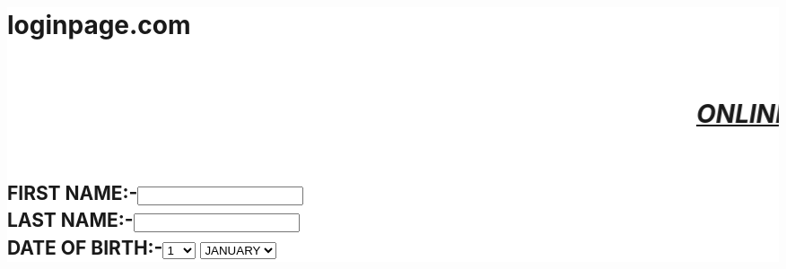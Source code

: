 # loginpage.com

<!DOCTYPE html>
<html>
<head>
<title>shreeom chetry</title>
</head>
<script language="javascript" type="text/javascript">
alert("WELCOME TO SHREEOM CHETRY'S WEBSITE")
alert("HOPE YOU LIKE IT AND SEND A PROPER FEEDBACK")
</script>
<style type="text/css">
a:link{color:green}
a:visited{color:red}
a:hover{color:#C1052F}
a:active{color:blue}
</style>
<body bgcolor="#777777">
<marquee><h1><b><u><i><caption>ONLINE FORM</b></u></i></caption></h2></marquee>
<form>
<h2>FIRST NAME:-<input type="text"><br>
LAST NAME:-<input type="text"><br>
DATE OF BIRTH:-<select>
<option>1
<option>2
<option>3
<option>4
<option>5
<option>6
<option>7
<option>8
<option>9
<option>10
<option>11
<option>12
<option>13
<option>14
<option>15
<option>16
<option>17
<option>18
<option>19
<option>20
<option>21
<option>22
<option>23
<option>24
<option>25
<option>26
<option>27
<option>28
<option>29
<option>30
<option>31
</select>
<select>
<option>JANUARY
<option>FEBUARY
<option>MARCH
<option>APRIL
<option>MAY
<option>JUNE
